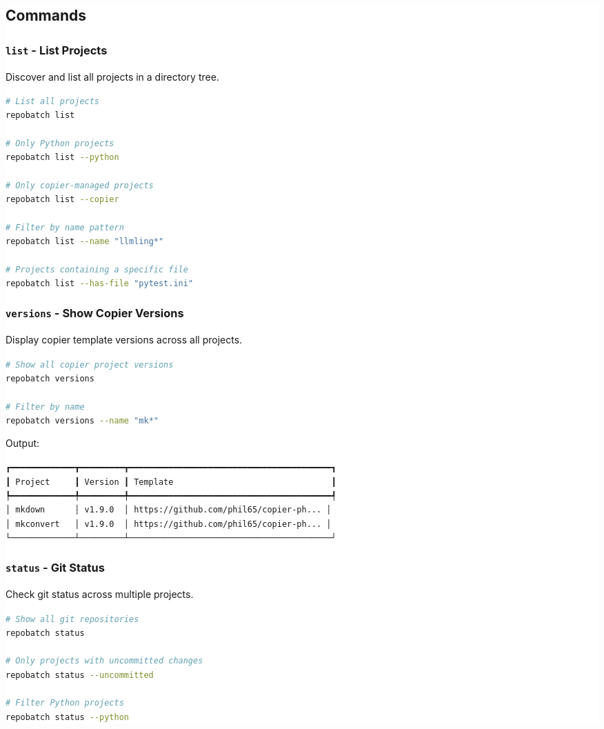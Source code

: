 ## Commands

### `list` - List Projects

Discover and list all projects in a directory tree.

```bash
# List all projects
repobatch list

# Only Python projects
repobatch list --python

# Only copier-managed projects
repobatch list --copier

# Filter by name pattern
repobatch list --name "llmling*"

# Projects containing a specific file
repobatch list --has-file "pytest.ini"
```

### `versions` - Show Copier Versions

Display copier template versions across all projects.

```bash
# Show all copier project versions
repobatch versions

# Filter by name
repobatch versions --name "mk*"
```

Output:
```
┏━━━━━━━━━━━━━┳━━━━━━━━━┳━━━━━━━━━━━━━━━━━━━━━━━━━━━━━━━━━━━━━━━━━┓
┃ Project     ┃ Version ┃ Template                                ┃
┡━━━━━━━━━━━━━╇━━━━━━━━━╇━━━━━━━━━━━━━━━━━━━━━━━━━━━━━━━━━━━━━━━━━┩
│ mkdown      │ v1.9.0  │ https://github.com/phil65/copier-ph... │
│ mkconvert   │ v1.9.0  │ https://github.com/phil65/copier-ph... │
└─────────────┴─────────┴─────────────────────────────────────────┘
```

### `status` - Git Status

Check git status across multiple projects.

```bash
# Show all git repositories
repobatch status

# Only projects with uncommitted changes
repobatch status --uncommitted

# Filter Python projects
repobatch status --python
```
